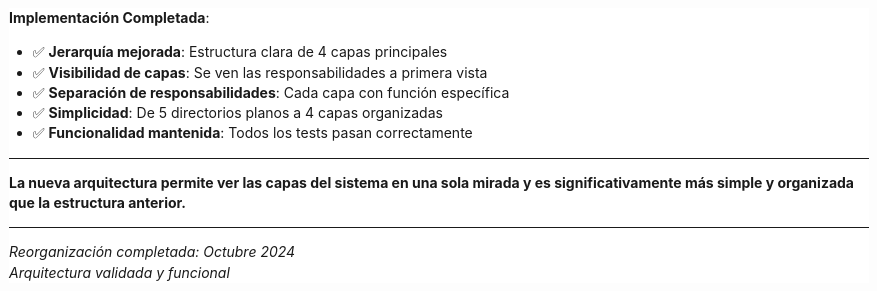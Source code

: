 **Implementación Completada**:
- ✅ **Jerarquía mejorada**: Estructura clara de 4 capas principales
- ✅ **Visibilidad de capas**: Se ven las responsabilidades a primera vista
- ✅ **Separación de responsabilidades**: Cada capa con función específica  
- ✅ **Simplicidad**: De 5 directorios planos a 4 capas organizadas
- ✅ **Funcionalidad mantenida**: Todos los tests pasan correctamente

---

**La nueva arquitectura permite ver las capas del sistema en una sola mirada y es significativamente más simple y organizada que la estructura anterior.**

---

*Reorganización completada: Octubre 2024*  
*Arquitectura validada y funcional*